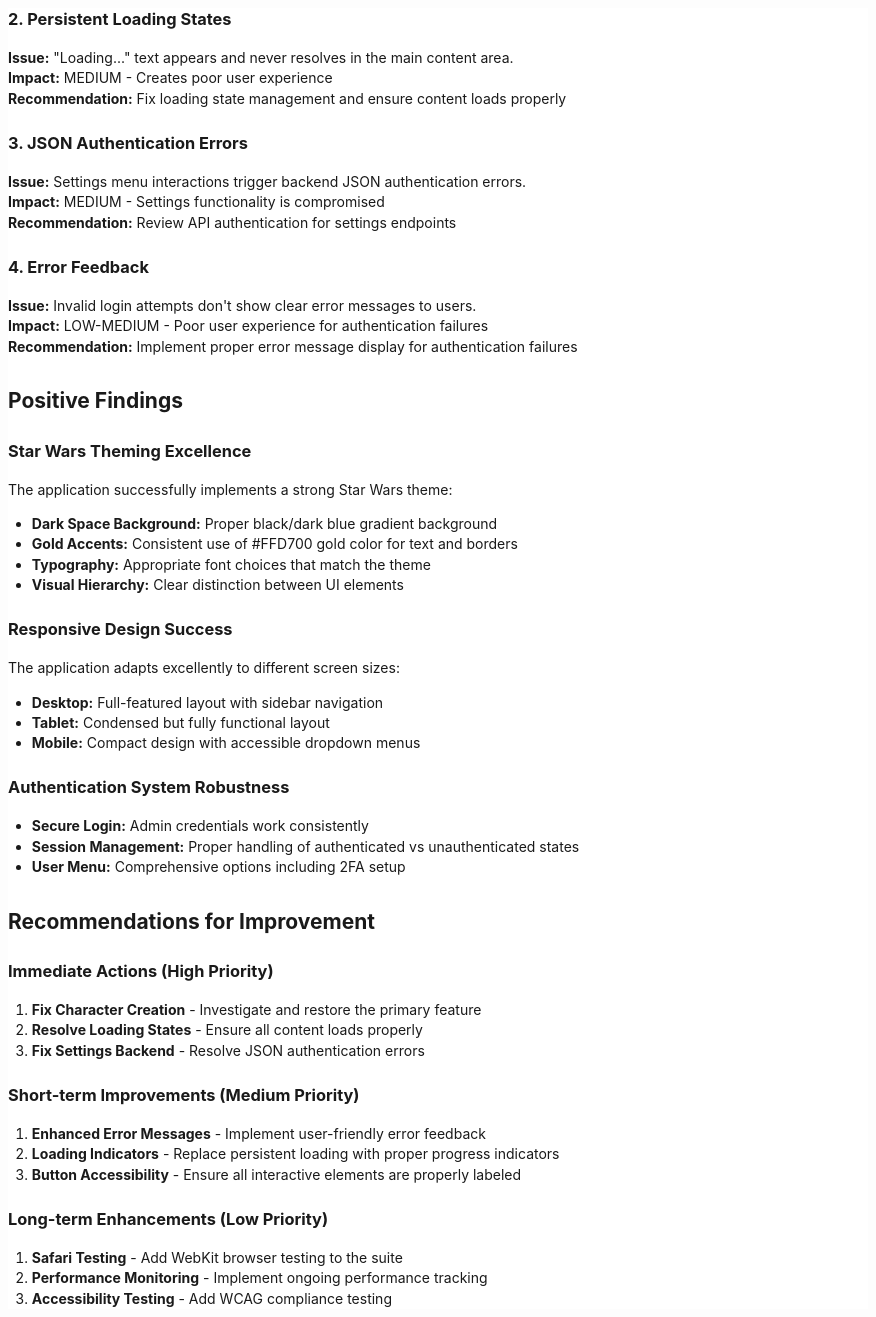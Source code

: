 ### 2. Persistent Loading States
**Issue:** "Loading..." text appears and never resolves in the main content area.  
**Impact:** MEDIUM - Creates poor user experience  
**Recommendation:** Fix loading state management and ensure content loads properly

### 3. JSON Authentication Errors
**Issue:** Settings menu interactions trigger backend JSON authentication errors.  
**Impact:** MEDIUM - Settings functionality is compromised  
**Recommendation:** Review API authentication for settings endpoints

### 4. Error Feedback
**Issue:** Invalid login attempts don't show clear error messages to users.  
**Impact:** LOW-MEDIUM - Poor user experience for authentication failures  
**Recommendation:** Implement proper error message display for authentication failures

## Positive Findings

### Star Wars Theming Excellence
The application successfully implements a strong Star Wars theme:
- **Dark Space Background:** Proper black/dark blue gradient background
- **Gold Accents:** Consistent use of #FFD700 gold color for text and borders
- **Typography:** Appropriate font choices that match the theme
- **Visual Hierarchy:** Clear distinction between UI elements

### Responsive Design Success
The application adapts excellently to different screen sizes:
- **Desktop:** Full-featured layout with sidebar navigation
- **Tablet:** Condensed but fully functional layout
- **Mobile:** Compact design with accessible dropdown menus

### Authentication System Robustness
- **Secure Login:** Admin credentials work consistently
- **Session Management:** Proper handling of authenticated vs unauthenticated states
- **User Menu:** Comprehensive options including 2FA setup

## Recommendations for Improvement

### Immediate Actions (High Priority)
1. **Fix Character Creation** - Investigate and restore the primary feature
2. **Resolve Loading States** - Ensure all content loads properly
3. **Fix Settings Backend** - Resolve JSON authentication errors

### Short-term Improvements (Medium Priority)
1. **Enhanced Error Messages** - Implement user-friendly error feedback
2. **Loading Indicators** - Replace persistent loading with proper progress indicators
3. **Button Accessibility** - Ensure all interactive elements are properly labeled

### Long-term Enhancements (Low Priority)
1. **Safari Testing** - Add WebKit browser testing to the suite
2. **Performance Monitoring** - Implement ongoing performance tracking
3. **Accessibility Testing** - Add WCAG compliance testing
